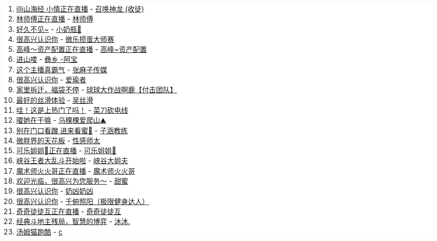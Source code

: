 1. [iIli山海经 小情正在直播](https://webcast.amemv.com/webcast/reflow/7208515316341558072) - [召唤神龙 (收徒)](https://www.iesdouyin.com/share/user/1896002320598488?sec_uid=MS4wLjABAAAA7J0qoOe5xsSgqxHRw-831d5NOncqaFgrIAKIgFLZ8tJdYwksQn3hJLr0-jstgP9a)
1. [林师傅正在直播](https://webcast.amemv.com/webcast/reflow/7208770084251241216) - [林师傅](https://www.iesdouyin.com/share/user/2686798122201975?sec_uid=MS4wLjABAAAAPwYs00qyry6ikaXJi9JMYHm9MSfzT86uCWrHv6jZKShQPBDe9XcUjzJe1MWCUEjs)
1. [好久不见~](https://webcast.amemv.com/webcast/reflow/7208779191767141175) - [小奶瓶🍼](https://www.iesdouyin.com/share/user/1934795535291688?sec_uid=MS4wLjABAAAARXsA3aRI0EliQsFvGIpEVsL4ZW85p9rVGmnHLHq1AvqDslPU2j3K14urZAtThAaB)
1. [很高兴认识你](https://webcast.amemv.com/webcast/reflow/7208762342828444453) - [微乐掼蛋大师赛](https://www.iesdouyin.com/share/user/959231777320684?sec_uid=MS4wLjABAAAAwAvXUQsV5-LRHz9A2D-uHpkSrCXvbuUUEF8j-7a01B8)
1. [高峰～资产配置正在直播](https://webcast.amemv.com/webcast/reflow/7208749405913058085) - [高峰~资产配置](https://www.iesdouyin.com/share/user/1500188510272637?sec_uid=MS4wLjABAAAAs72X8zz7gypIlOzfRR5gt04y3h0WJ7r-GOVrDqlOHCQGcLGcr1WAcXHAoFn9KGAj)
1. [进山喽](https://webcast.amemv.com/webcast/reflow/7208769956278815540) - [彝乡 -阿宝](https://www.iesdouyin.com/share/user/1060405557607036?sec_uid=MS4wLjABAAAA4UNllu24aRE6kim0sRU6tA7AwCTWEvDqAqp_WogN4BRccGuFztLIkEcMdomDVhuT)
1. [这个主播真霸气](https://webcast.amemv.com/webcast/reflow/7208769012889160500) - [张麻子传媒](https://www.iesdouyin.com/share/user/98395016908?sec_uid=MS4wLjABAAAArFLUWdgaWkHGTGq9NqMatbWf6Z9SUqtC7dPrUXQTkJs)
1. [很高兴认识你](https://webcast.amemv.com/webcast/reflow/7208761944026008357) - [爱瑜者](https://www.iesdouyin.com/share/user/3276175051338339?sec_uid=MS4wLjABAAAAO8RafpbUSsXJDCS5jwp8zveFE4VHG9z_9IeU1TB6O-BrTEjfAqR28-YEJ2wu3P8S)
1. [家里拆迁，福袋不停](https://webcast.amemv.com/webcast/reflow/7208762536324238138) - [球球大作战啊鹿【付击团队】](https://www.iesdouyin.com/share/user/109006690300?sec_uid=MS4wLjABAAAA5vD7XaMPZoUGmEJwytt6D4XHX4s9JIAQ5Nz1HAScDrs)
1. [最好的丝滑体验](https://webcast.amemv.com/webcast/reflow/7208765566910319419) - [吴丝滑](https://www.iesdouyin.com/share/user/93807847936?sec_uid=MS4wLjABAAAAb0-p1vhAybHJ94IjbmVAHhw9QkhaqO4VGFjLCUW53Fc)
1. [哇！这是上热门了吗！](https://webcast.amemv.com/webcast/reflow/7208762908254194490) - [菜刀砍电线](https://www.iesdouyin.com/share/user/2010383265838851?sec_uid=MS4wLjABAAAAYOpU4ID5TBjojMUiU3oM0BBbtsScjlEZuTLccE8QUrwCd79kwkcyYYhZh4S_z9kw)
1. [嚯她在干嘛](https://webcast.amemv.com/webcast/reflow/7208734357115194170) - [乌稞稞爱爬山⛰️](https://www.iesdouyin.com/share/user/93198081806?sec_uid=MS4wLjABAAAA7Q0KEh2kFqZonXd7KadUq70TjW5AR1q6-vxaA75CXec)
1. [别在门口看蹭 进来看蜜🍑](https://webcast.amemv.com/webcast/reflow/7208764881468705548) - [子涵教练](https://www.iesdouyin.com/share/user/98950336414?sec_uid=MS4wLjABAAAAeilzLviKn5Gw8aE4gPdpu1r53tKe8RNyBL3igPHVOSw)
1. [微胖界的天花板](https://webcast.amemv.com/webcast/reflow/7208778444426119994) - [性感师太](https://www.iesdouyin.com/share/user/2441352525393533?sec_uid=MS4wLjABAAAANB1Hy7vLhR3QIL6MC7YkOqp1ZEut0MXAz17BUlnjRSWA5YtZuAquvZkuLcqZcXgZ)
1. [可乐姐姐🦷正在直播](https://webcast.amemv.com/webcast/reflow/7208779102315186977) - [可乐姐姐🦷](https://www.iesdouyin.com/share/user/2318197907013470?sec_uid=MS4wLjABAAAADEBbCftNV6wj1LKe4D0sKahQgNSh8pY7IbE1zgaHwvogAmeH5RHiR8NCjOAiYDit)
1. [峡谷王者大乱斗开始啦](https://webcast.amemv.com/webcast/reflow/7208771521236585277) - [峡谷大姐夫](https://www.iesdouyin.com/share/user/1865205726052863?sec_uid=MS4wLjABAAAAv-F-IZQEBI2b3C7-Rrl9cnN3JqJTxFynpGk88wFBXohefLIQkdc7zeBCm7NyZpqF)
1. [魔术师火火哥正在直播](https://webcast.amemv.com/webcast/reflow/7208777962349415223) - [魔术师火火哥](https://www.iesdouyin.com/share/user/105321270114?sec_uid=MS4wLjABAAAAqAwFFxe37Ry8x5YsCrfafJjXafqnk2eqr6-_pwhv-5I)
1. [欢迎光临，很高兴为您服务～](https://webcast.amemv.com/webcast/reflow/7208768902808029955) - [甜蜜](https://www.iesdouyin.com/share/user/65008610607?sec_uid=MS4wLjABAAAA67ay5tbjnVpitkMHBOkEX87FZuK-htnSz11UkLZh104)
1. [很高兴认识你](https://webcast.amemv.com/webcast/reflow/7208765493237386024) - [奶凶奶凶](https://www.iesdouyin.com/share/user/98578094155?sec_uid=MS4wLjABAAAAznEfBMUWki9Qha2dW40jxAd9Qpce2M3ahHexxgXcqTM)
1. [很高兴认识你](https://webcast.amemv.com/webcast/reflow/7208762345139522304) - [千俯照阳（极限健身达人）](https://www.iesdouyin.com/share/user/396242757886087?sec_uid=MS4wLjABAAAADgKHeoZQWHl-lFrsc1yYGbYMJcnkj0wfsVc3xqqBnGc)
1. [奇奇徒徒互正在直播](https://webcast.amemv.com/webcast/reflow/7208739053989055290) - [奇奇徒徒互](https://www.iesdouyin.com/share/user/8484080722?sec_uid=MS4wLjABAAAA3F3rBhTug6OVTNgOzRxLTvP55k5Dk9UBwpO6gzWKJLg)
1. [经典斗地主残局，智慧的博弈](https://webcast.amemv.com/webcast/reflow/7208772042076769080) - [沐沐.](https://www.iesdouyin.com/share/user/111087566818?sec_uid=MS4wLjABAAAAwIMc-ZAzsddcEpWoZ-DHh8ICUVq3mJLng5PoAIPU4JI)
1. [汤姆猫跑酷](https://webcast.amemv.com/webcast/reflow/7207399061647887138) - [c](https://www.iesdouyin.com/share/user/64067720197?sec_uid=MS4wLjABAAAAcdOpk79tAM_pAjKtC9V2odUzhmAE7o5ddcCtzF0Dt34)